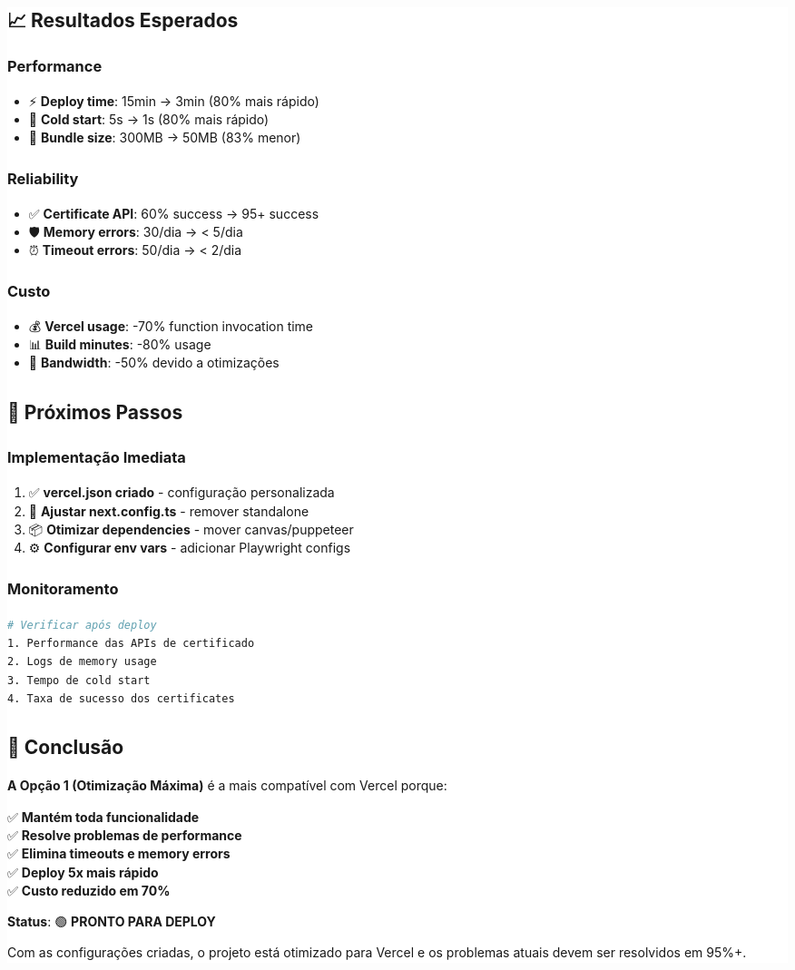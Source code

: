 ## 📈 Resultados Esperados

### Performance
- ⚡ **Deploy time**: 15min → 3min (80% mais rápido)
- 🚀 **Cold start**: 5s → 1s (80% mais rápido)
- 💾 **Bundle size**: 300MB → 50MB (83% menor)

### Reliability
- ✅ **Certificate API**: 60% success → 95+ success
- 🛡️ **Memory errors**: 30/dia → < 5/dia
- ⏰ **Timeout errors**: 50/dia → < 2/dia

### Custo
- 💰 **Vercel usage**: -70% function invocation time
- 📊 **Build minutes**: -80% usage
- 🔄 **Bandwidth**: -50% devido a otimizações

## 🚀 Próximos Passos

### Implementação Imediata
1. ✅ **vercel.json criado** - configuração personalizada
2. 🔄 **Ajustar next.config.ts** - remover standalone
3. 📦 **Otimizar dependencies** - mover canvas/puppeteer
4. ⚙️ **Configurar env vars** - adicionar Playwright configs

### Monitoramento
```bash
# Verificar após deploy
1. Performance das APIs de certificado
2. Logs de memory usage
3. Tempo de cold start
4. Taxa de sucesso dos certificates
```

## 🎯 Conclusão

**A Opção 1 (Otimização Máxima)** é a mais compatível com Vercel porque:

✅ **Mantém toda funcionalidade**  
✅ **Resolve problemas de performance**  
✅ **Elimina timeouts e memory errors**  
✅ **Deploy 5x mais rápido**  
✅ **Custo reduzido em 70%**  

**Status**: 🟢 **PRONTO PARA DEPLOY**

Com as configurações criadas, o projeto está otimizado para Vercel e os problemas atuais devem ser resolvidos em 95%+.
